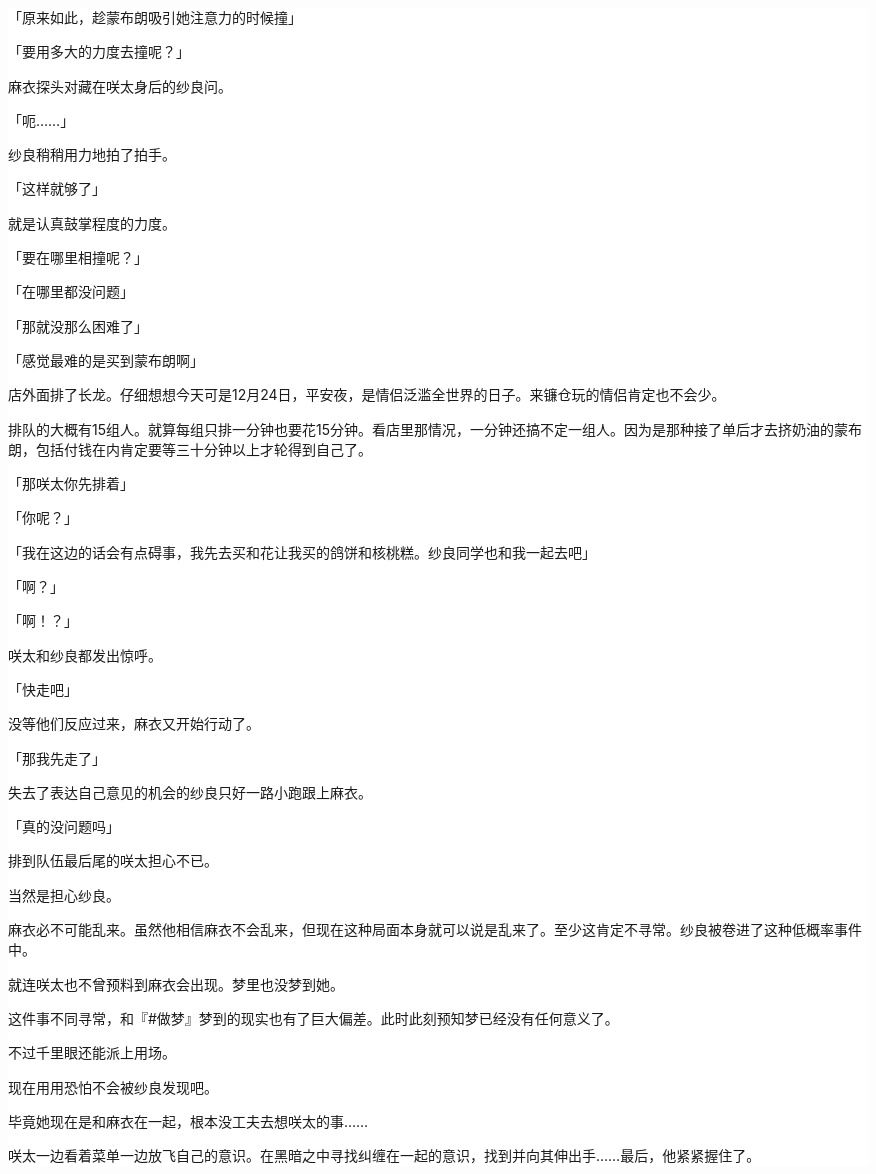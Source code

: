 「原来如此，趁蒙布朗吸引她注意力的时候撞」

「要用多大的力度去撞呢？」

麻衣探头对藏在咲太身后的纱良问。

「呃……」

纱良稍稍用力地拍了拍手。

「这样就够了」

就是认真鼓掌程度的力度。

「要在哪里相撞呢？」

「在哪里都没问题」

「那就没那么困难了」

「感觉最难的是买到蒙布朗啊」

店外面排了长龙。仔细想想今天可是12月24日，平安夜，是情侣泛滥全世界的日子。来镰仓玩的情侣肯定也不会少。

排队的大概有15组人。就算每组只排一分钟也要花15分钟。看店里那情况，一分钟还搞不定一组人。因为是那种接了单后才去挤奶油的蒙布朗，包括付钱在内肯定要等三十分钟以上才轮得到自己了。

「那咲太你先排着」

「你呢？」

「我在这边的话会有点碍事，我先去买和花让我买的鸽饼和核桃糕。纱良同学也和我一起去吧」

「啊？」

「啊！？」

咲太和纱良都发出惊呼。

「快走吧」

没等他们反应过来，麻衣又开始行动了。

「那我先走了」

失去了表达自己意见的机会的纱良只好一路小跑跟上麻衣。

「真的没问题吗」

排到队伍最后尾的咲太担心不已。

当然是担心纱良。

麻衣必不可能乱来。虽然他相信麻衣不会乱来，但现在这种局面本身就可以说是乱来了。至少这肯定不寻常。纱良被卷进了这种低概率事件中。

就连咲太也不曾预料到麻衣会出现。梦里也没梦到她。

这件事不同寻常，和『#做梦』梦到的现实也有了巨大偏差。此时此刻预知梦已经没有任何意义了。

不过千里眼还能派上用场。

现在用用恐怕不会被纱良发现吧。

毕竟她现在是和麻衣在一起，根本没工夫去想咲太的事……

咲太一边看着菜单一边放飞自己的意识。在黑暗之中寻找纠缠在一起的意识，找到并向其伸出手……最后，他紧紧握住了。
